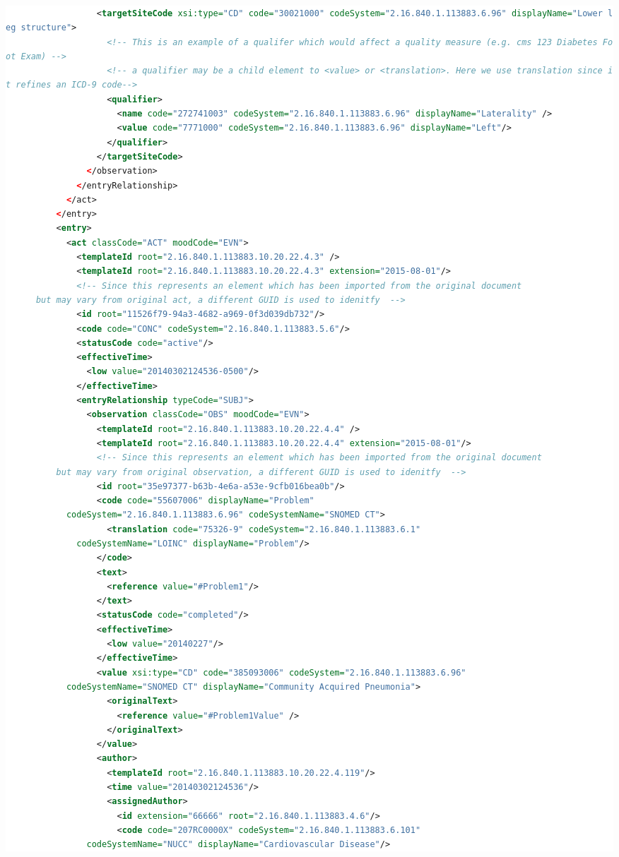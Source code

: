 ```xml
                  <targetSiteCode xsi:type="CD" code="30021000" codeSystem="2.16.840.1.113883.6.96" displayName="Lower leg structure">
                    <!-- This is an example of a qualifer which would affect a quality measure (e.g. cms 123 Diabetes Foot Exam) -->
                    <!-- a qualifier may be a child element to <value> or <translation>. Here we use translation since it refines an ICD-9 code-->
                    <qualifier>
                      <name code="272741003" codeSystem="2.16.840.1.113883.6.96" displayName="Laterality" />
                      <value code="7771000" codeSystem="2.16.840.1.113883.6.96" displayName="Left"/>
                    </qualifier>
                  </targetSiteCode>
                </observation>
              </entryRelationship>
            </act>
          </entry>
          <entry>
            <act classCode="ACT" moodCode="EVN">
              <templateId root="2.16.840.1.113883.10.20.22.4.3" />
              <templateId root="2.16.840.1.113883.10.20.22.4.3" extension="2015-08-01"/>
              <!-- Since this represents an element which has been imported from the original document 
      but may vary from original act, a different GUID is used to idenitfy  -->
              <id root="11526f79-94a3-4682-a969-0f3d039db732"/>
              <code code="CONC" codeSystem="2.16.840.1.113883.5.6"/>
              <statusCode code="active"/>
              <effectiveTime>
                <low value="20140302124536-0500"/>
              </effectiveTime>
              <entryRelationship typeCode="SUBJ">
                <observation classCode="OBS" moodCode="EVN">
                  <templateId root="2.16.840.1.113883.10.20.22.4.4" />
                  <templateId root="2.16.840.1.113883.10.20.22.4.4" extension="2015-08-01"/>
                  <!-- Since this represents an element which has been imported from the original document 
          but may vary from original observation, a different GUID is used to idenitfy  -->
                  <id root="35e97377-b63b-4e6a-a53e-9cfb016bea0b"/>
                  <code code="55607006" displayName="Problem"
            codeSystem="2.16.840.1.113883.6.96" codeSystemName="SNOMED CT">
                    <translation code="75326-9" codeSystem="2.16.840.1.113883.6.1"
              codeSystemName="LOINC" displayName="Problem"/>
                  </code>
                  <text>
                    <reference value="#Problem1"/>
                  </text>
                  <statusCode code="completed"/>
                  <effectiveTime>
                    <low value="20140227"/>
                  </effectiveTime>
                  <value xsi:type="CD" code="385093006" codeSystem="2.16.840.1.113883.6.96"
            codeSystemName="SNOMED CT" displayName="Community Acquired Pneumonia">
                    <originalText>
                      <reference value="#Problem1Value" />
                    </originalText>
                  </value>
                  <author>
                    <templateId root="2.16.840.1.113883.10.20.22.4.119"/>
                    <time value="20140302124536"/>
                    <assignedAuthor>
                      <id extension="66666" root="2.16.840.1.113883.4.6"/>
                      <code code="207RC0000X" codeSystem="2.16.840.1.113883.6.101"
                codeSystemName="NUCC" displayName="Cardiovascular Disease"/>
```